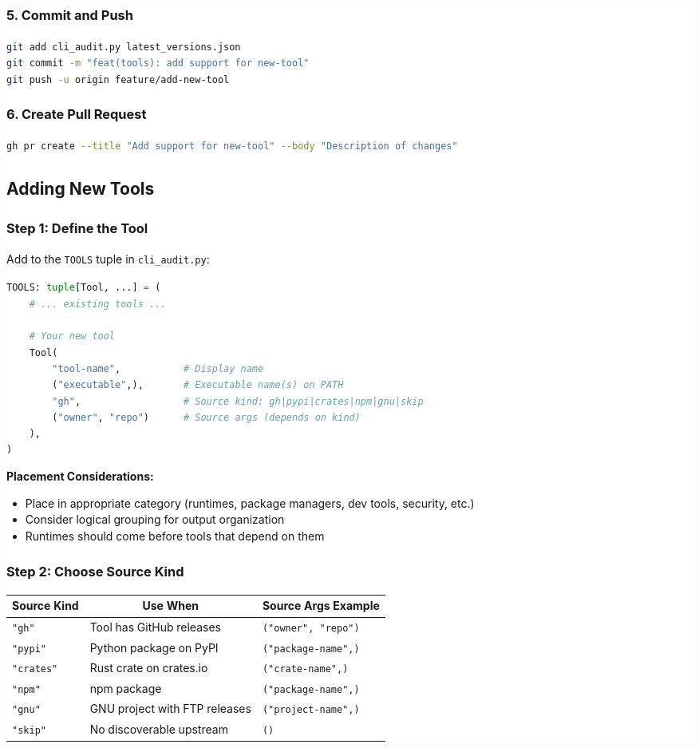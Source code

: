 ### 5. Commit and Push

```bash
git add cli_audit.py latest_versions.json
git commit -m "feat(tools): add support for new-tool"
git push -u origin feature/add-new-tool
```

### 6. Create Pull Request

```bash
gh pr create --title "Add support for new-tool" --body "Description of changes"
```

## Adding New Tools

### Step 1: Define the Tool

Add to the `TOOLS` tuple in `cli_audit.py`:

```python
TOOLS: tuple[Tool, ...] = (
    # ... existing tools ...

    # Your new tool
    Tool(
        "tool-name",           # Display name
        ("executable",),       # Executable name(s) on PATH
        "gh",                  # Source kind: gh|pypi|crates|npm|gnu|skip
        ("owner", "repo")      # Source args (depends on kind)
    ),
)
```

**Placement Considerations:**
- Place in appropriate category (runtimes, package managers, dev tools, security, etc.)
- Consider logical grouping for output organization
- Runtimes should come before tools that depend on them

### Step 2: Choose Source Kind

| Source Kind | Use When | Source Args Example |
|-------------|----------|---------------------|
| `"gh"` | Tool has GitHub releases | `("owner", "repo")` |
| `"pypi"` | Python package on PyPI | `("package-name",)` |
| `"crates"` | Rust crate on crates.io | `("crate-name",)` |
| `"npm"` | npm package | `("package-name",)` |
| `"gnu"` | GNU project with FTP releases | `("project-name",)` |
| `"skip"` | No discoverable upstream | `()` |
